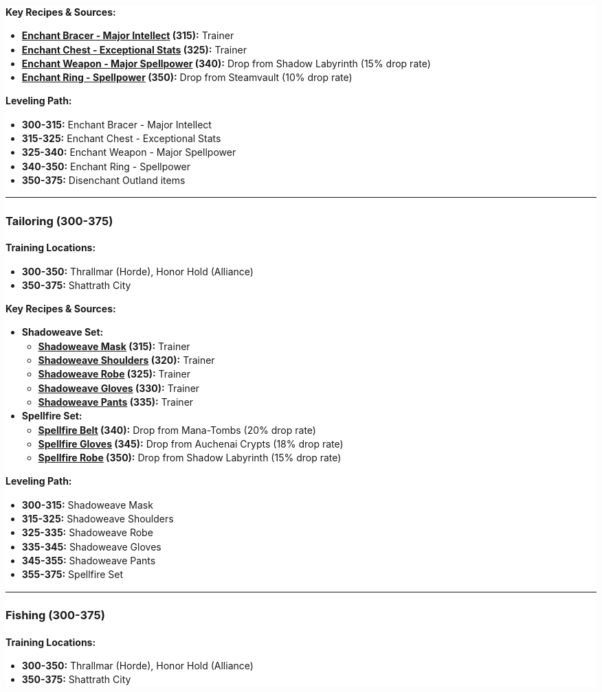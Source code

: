 **Key Recipes & Sources:**
- **[Enchant Bracer - Major Intellect](https://tbc.wowhead.com/spell=34002/enchant-bracer-major-intellect) (315):** Trainer
- **[Enchant Chest - Exceptional Stats](https://tbc.wowhead.com/spell=33990/enchant-chest-exceptional-stats) (325):** Trainer
- **[Enchant Weapon - Major Spellpower](https://tbc.wowhead.com/spell=33993/enchant-weapon-major-spellpower) (340):** Drop from Shadow Labyrinth (15% drop rate)
- **[Enchant Ring - Spellpower](https://tbc.wowhead.com/spell=27968/enchant-ring-spellpower) (350):** Drop from Steamvault (10% drop rate)

**Leveling Path:**
- **300-315:** Enchant Bracer - Major Intellect
- **315-325:** Enchant Chest - Exceptional Stats
- **325-340:** Enchant Weapon - Major Spellpower
- **340-350:** Enchant Ring - Spellpower
- **350-375:** Disenchant Outland items

---

### Tailoring (300-375)
**Training Locations:**
- **300-350:** Thrallmar (Horde), Honor Hold (Alliance)
- **350-375:** Shattrath City

**Key Recipes & Sources:**
- **Shadoweave Set:**
  - **[Shadoweave Mask](https://tbc.wowhead.com/item=21846/shadoweave-mask) (315):** Trainer
  - **[Shadoweave Shoulders](https://tbc.wowhead.com/item=21847/shadoweave-shoulders) (320):** Trainer
  - **[Shadoweave Robe](https://tbc.wowhead.com/item=21848/shadoweave-robe) (325):** Trainer
  - **[Shadoweave Gloves](https://tbc.wowhead.com/item=21849/shadoweave-gloves) (330):** Trainer
  - **[Shadoweave Pants](https://tbc.wowhead.com/item=21850/shadoweave-pants) (335):** Trainer
- **Spellfire Set:**
  - **[Spellfire Belt](https://tbc.wowhead.com/item=21869/spellfire-belt) (340):** Drop from Mana-Tombs (20% drop rate)
  - **[Spellfire Gloves](https://tbc.wowhead.com/item=21870/spellfire-gloves) (345):** Drop from Auchenai Crypts (18% drop rate)
  - **[Spellfire Robe](https://tbc.wowhead.com/item=21871/spellfire-robe) (350):** Drop from Shadow Labyrinth (15% drop rate)

**Leveling Path:**
- **300-315:** Shadoweave Mask
- **315-325:** Shadoweave Shoulders
- **325-335:** Shadoweave Robe
- **335-345:** Shadoweave Gloves
- **345-355:** Shadoweave Pants
- **355-375:** Spellfire Set

---

### Fishing (300-375)
**Training Locations:**
- **300-350:** Thrallmar (Horde), Honor Hold (Alliance)
- **350-375:** Shattrath City
